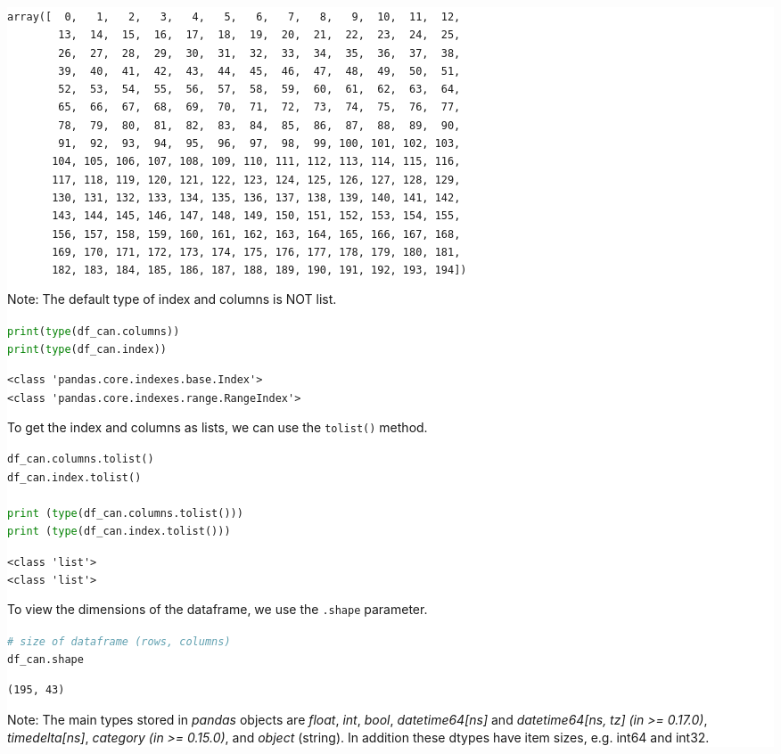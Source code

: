 


    array([  0,   1,   2,   3,   4,   5,   6,   7,   8,   9,  10,  11,  12,
            13,  14,  15,  16,  17,  18,  19,  20,  21,  22,  23,  24,  25,
            26,  27,  28,  29,  30,  31,  32,  33,  34,  35,  36,  37,  38,
            39,  40,  41,  42,  43,  44,  45,  46,  47,  48,  49,  50,  51,
            52,  53,  54,  55,  56,  57,  58,  59,  60,  61,  62,  63,  64,
            65,  66,  67,  68,  69,  70,  71,  72,  73,  74,  75,  76,  77,
            78,  79,  80,  81,  82,  83,  84,  85,  86,  87,  88,  89,  90,
            91,  92,  93,  94,  95,  96,  97,  98,  99, 100, 101, 102, 103,
           104, 105, 106, 107, 108, 109, 110, 111, 112, 113, 114, 115, 116,
           117, 118, 119, 120, 121, 122, 123, 124, 125, 126, 127, 128, 129,
           130, 131, 132, 133, 134, 135, 136, 137, 138, 139, 140, 141, 142,
           143, 144, 145, 146, 147, 148, 149, 150, 151, 152, 153, 154, 155,
           156, 157, 158, 159, 160, 161, 162, 163, 164, 165, 166, 167, 168,
           169, 170, 171, 172, 173, 174, 175, 176, 177, 178, 179, 180, 181,
           182, 183, 184, 185, 186, 187, 188, 189, 190, 191, 192, 193, 194])



Note: The default type of index and columns is NOT list.


```python
print(type(df_can.columns))
print(type(df_can.index))
```

    <class 'pandas.core.indexes.base.Index'>
    <class 'pandas.core.indexes.range.RangeIndex'>


To get the index and columns as lists, we can use the `tolist()` method.


```python
df_can.columns.tolist()
df_can.index.tolist()

print (type(df_can.columns.tolist()))
print (type(df_can.index.tolist()))
```

    <class 'list'>
    <class 'list'>


To view the dimensions of the dataframe, we use the `.shape` parameter.


```python
# size of dataframe (rows, columns)
df_can.shape    
```




    (195, 43)



Note: The main types stored in *pandas* objects are *float*, *int*, *bool*, *datetime64[ns]* and *datetime64[ns, tz] (in >= 0.17.0)*, *timedelta[ns]*, *category (in >= 0.15.0)*, and *object* (string). In addition these dtypes have item sizes, e.g. int64 and int32. 
